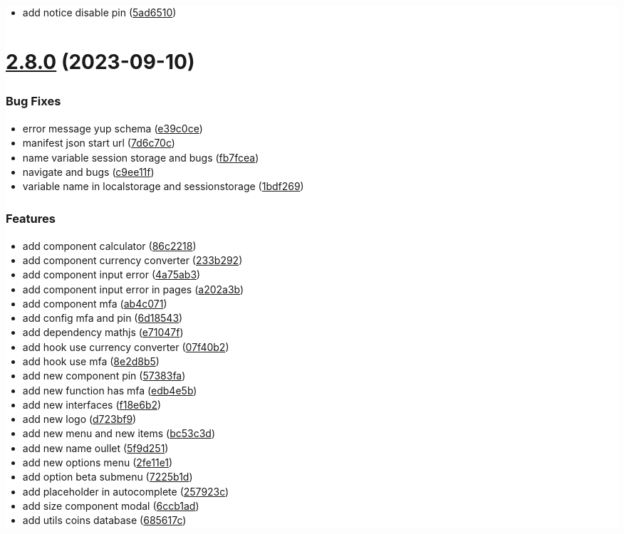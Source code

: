 * add notice disable pin ([5ad6510](https://github.com/ialexanderbrito/finance/commit/5ad65100deefe0c0cfd9c0d54e8acbf31a84a729))

# [2.8.0](https://github.com/ialexanderbrito/finance/compare/v2.7.0...v2.8.0) (2023-09-10)


### Bug Fixes

* error message yup schema ([e39c0ce](https://github.com/ialexanderbrito/finance/commit/e39c0ce131ded2fc6fcc10bd086786084172b71a))
* manifest json start url ([7d6c70c](https://github.com/ialexanderbrito/finance/commit/7d6c70c6dd6f3fc002e3fbb9040a190421e1558d))
* name variable session storage and bugs ([fb7fcea](https://github.com/ialexanderbrito/finance/commit/fb7fcea16f65cbc0c27473155b42f7bd1f7e7c9d))
* navigate and bugs ([c9ee11f](https://github.com/ialexanderbrito/finance/commit/c9ee11f997e5f6e58646900d2b377f23ebf3388a))
* variable name in localstorage and sessionstorage ([1bdf269](https://github.com/ialexanderbrito/finance/commit/1bdf269be39047d4b8e6e9f10d2d360c5f5500a2))


### Features

* add component calculator ([86c2218](https://github.com/ialexanderbrito/finance/commit/86c22183dfaadfb90cca1a14987454f242b736a1))
* add component currency converter ([233b292](https://github.com/ialexanderbrito/finance/commit/233b2924d9b793a29c47142d8c08497428150eef))
* add component input error ([4a75ab3](https://github.com/ialexanderbrito/finance/commit/4a75ab3d66e6236aaad54be010394f6af3036308))
* add component input error in pages ([a202a3b](https://github.com/ialexanderbrito/finance/commit/a202a3bad0dcd1ed4a184dc68e046d501ef1924a))
* add component mfa ([ab4c071](https://github.com/ialexanderbrito/finance/commit/ab4c071d05b9b24fa435dcef9f73e9c17914bf91))
* add config mfa and pin ([6d18543](https://github.com/ialexanderbrito/finance/commit/6d18543c6d9cb0d28e6ab564af4488ea56db5227))
* add dependency mathjs ([e71047f](https://github.com/ialexanderbrito/finance/commit/e71047ffcc93a523eb16fcdc6e21f21ed334a078))
* add hook use currency converter ([07f40b2](https://github.com/ialexanderbrito/finance/commit/07f40b2024c00202532d25b35a8dcdb0e5c5b760))
* add hook use mfa ([8e2d8b5](https://github.com/ialexanderbrito/finance/commit/8e2d8b5dde1877f0ec71bc77d920d32f2639875e))
* add new component pin ([57383fa](https://github.com/ialexanderbrito/finance/commit/57383fafb9ca9f0eb5f9ece9a5303d493aa95035))
* add new function has mfa ([edb4e5b](https://github.com/ialexanderbrito/finance/commit/edb4e5b2c615ef5c1e07eb633b9c20ef641108ff))
* add new interfaces ([f18e6b2](https://github.com/ialexanderbrito/finance/commit/f18e6b2aaca6fcfee8526da0af0d2c0c40e4fe03))
* add new logo ([d723bf9](https://github.com/ialexanderbrito/finance/commit/d723bf97663ca002e2ff57d28c6b70ed2cd8828a))
* add new menu and new items ([bc53c3d](https://github.com/ialexanderbrito/finance/commit/bc53c3d34d2dbd62faadccab0a8a159edee06982))
* add new name oullet ([5f9d251](https://github.com/ialexanderbrito/finance/commit/5f9d25155247a4bb501afb631cffff9000fcef1f))
* add new options menu ([2fe11e1](https://github.com/ialexanderbrito/finance/commit/2fe11e18c1fe57139ffce4cbaea2e9a627781bae))
* add option beta submenu ([7225b1d](https://github.com/ialexanderbrito/finance/commit/7225b1dd93296fe6f01c8dd6fa422fb12b55ad6b))
* add placeholder in autocomplete ([257923c](https://github.com/ialexanderbrito/finance/commit/257923c06c34a5057d97a09fa007cd0bb769714c))
* add size component modal ([6ccb1ad](https://github.com/ialexanderbrito/finance/commit/6ccb1ad1e7be479ec3a0fec0b040a1dee9ea87b6))
* add utils coins database ([685617c](https://github.com/ialexanderbrito/finance/commit/685617c8f39434f3b4ea64c2ec3640d32b904f08))
